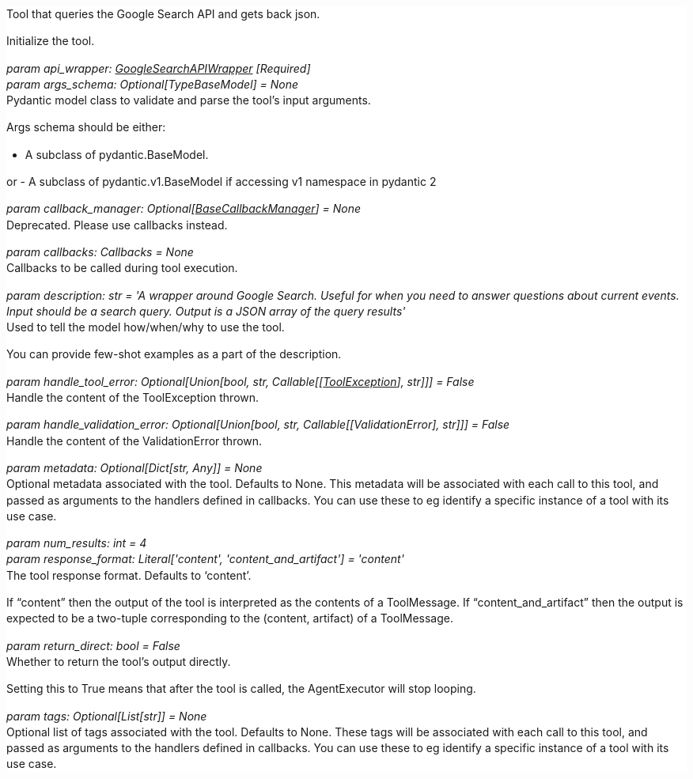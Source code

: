 Tool that queries the Google Search API and gets back json.

Initialize the tool.

*param* **api\_wrapper*: [GoogleSearchAPIWrapper](https://api.python.langchain.com/en/latest/search/langchain\_google\_community.search.GoogleSearchAPIWrapper.html\#langchain\_google\_community.search.GoogleSearchAPIWrapper) \[Required\]*  
*param* **args\_schema*: Optional\[TypeBaseModel\] \= None*  
Pydantic model class to validate and parse the tool’s input arguments.

Args schema should be either:

* A subclass of pydantic.BaseModel.

or \- A subclass of pydantic.v1.BaseModel if accessing v1 namespace in pydantic 2

*param* **callback\_manager*: Optional\[[BaseCallbackManager](https://api.python.langchain.com/en/latest/callbacks/langchain\_core.callbacks.base.BaseCallbackManager.html\#langchain\_core.callbacks.base.BaseCallbackManager)\] \= None*  
Deprecated. Please use callbacks instead.

*param* **callbacks*: Callbacks \= None*  
Callbacks to be called during tool execution.

*param* **description*: str \= 'A wrapper around Google Search. Useful for when you need to answer questions about current events. Input should be a search query. Output is a JSON array of the query results'*  
Used to tell the model how/when/why to use the tool.

You can provide few-shot examples as a part of the description.

*param* **handle\_tool\_error*: Optional\[Union\[bool, str, Callable\[\[[ToolException](https://api.python.langchain.com/en/latest/tools/langchain\_core.tools.ToolException.html\#langchain\_core.tools.ToolException)\], str\]\]\] \= False*  
Handle the content of the ToolException thrown.

*param* **handle\_validation\_error*: Optional\[Union\[bool, str, Callable\[\[ValidationError\], str\]\]\] \= False*  
Handle the content of the ValidationError thrown.

*param* **metadata*: Optional\[Dict\[str, Any\]\] \= None*  
Optional metadata associated with the tool. Defaults to None. This metadata will be associated with each call to this tool, and passed as arguments to the handlers defined in callbacks. You can use these to eg identify a specific instance of a tool with its use case.

*param* **num\_results*: int \= 4*  
*param* **response\_format*: Literal\['content', 'content\_and\_artifact'\] \= 'content'*  
The tool response format. Defaults to ‘content’.

If “content” then the output of the tool is interpreted as the contents of a ToolMessage. If “content\_and\_artifact” then the output is expected to be a two-tuple corresponding to the (content, artifact) of a ToolMessage.

*param* **return\_direct*: bool \= False*  
Whether to return the tool’s output directly.

Setting this to True means that after the tool is called, the AgentExecutor will stop looping.

*param* **tags*: Optional\[List\[str\]\] \= None*  
Optional list of tags associated with the tool. Defaults to None. These tags will be associated with each call to this tool, and passed as arguments to the handlers defined in callbacks. You can use these to eg identify a specific instance of a tool with its use case.
